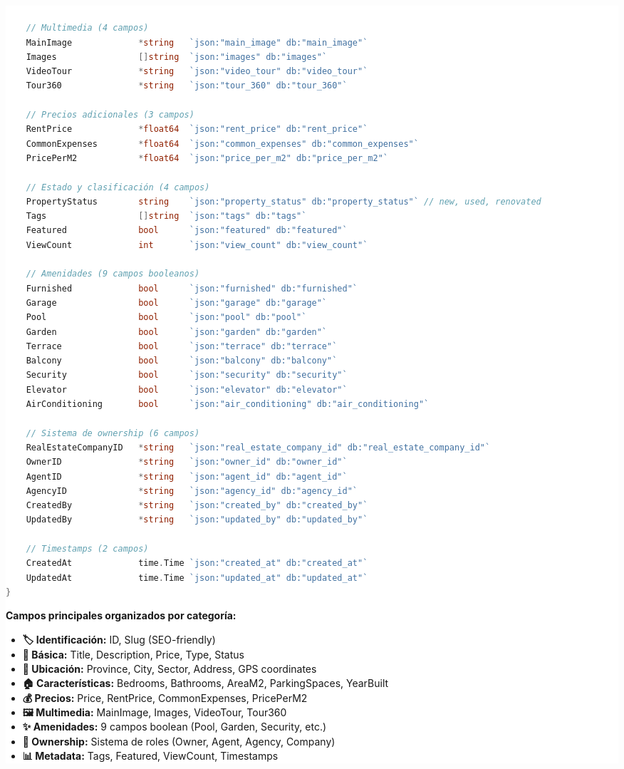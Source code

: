 ```go
    
    // Multimedia (4 campos)
    MainImage             *string   `json:"main_image" db:"main_image"`
    Images                []string  `json:"images" db:"images"`
    VideoTour             *string   `json:"video_tour" db:"video_tour"`
    Tour360               *string   `json:"tour_360" db:"tour_360"`
    
    // Precios adicionales (3 campos)
    RentPrice             *float64  `json:"rent_price" db:"rent_price"`
    CommonExpenses        *float64  `json:"common_expenses" db:"common_expenses"`
    PricePerM2            *float64  `json:"price_per_m2" db:"price_per_m2"`
    
    // Estado y clasificación (4 campos)
    PropertyStatus        string    `json:"property_status" db:"property_status"` // new, used, renovated
    Tags                  []string  `json:"tags" db:"tags"`
    Featured              bool      `json:"featured" db:"featured"`
    ViewCount             int       `json:"view_count" db:"view_count"`
    
    // Amenidades (9 campos booleanos)
    Furnished             bool      `json:"furnished" db:"furnished"`
    Garage                bool      `json:"garage" db:"garage"`
    Pool                  bool      `json:"pool" db:"pool"`
    Garden                bool      `json:"garden" db:"garden"`
    Terrace               bool      `json:"terrace" db:"terrace"`
    Balcony               bool      `json:"balcony" db:"balcony"`
    Security              bool      `json:"security" db:"security"`
    Elevator              bool      `json:"elevator" db:"elevator"`
    AirConditioning       bool      `json:"air_conditioning" db:"air_conditioning"`
    
    // Sistema de ownership (6 campos)
    RealEstateCompanyID   *string   `json:"real_estate_company_id" db:"real_estate_company_id"`
    OwnerID               *string   `json:"owner_id" db:"owner_id"`
    AgentID               *string   `json:"agent_id" db:"agent_id"`
    AgencyID              *string   `json:"agency_id" db:"agency_id"`
    CreatedBy             *string   `json:"created_by" db:"created_by"`
    UpdatedBy             *string   `json:"updated_by" db:"updated_by"`
    
    // Timestamps (2 campos)
    CreatedAt             time.Time `json:"created_at" db:"created_at"`
    UpdatedAt             time.Time `json:"updated_at" db:"updated_at"`
}
```

**Campos principales organizados por categoría:**
- **🏷️ Identificación:** ID, Slug (SEO-friendly)
- **📝 Básica:** Title, Description, Price, Type, Status
- **📍 Ubicación:** Province, City, Sector, Address, GPS coordinates
- **🏠 Características:** Bedrooms, Bathrooms, AreaM2, ParkingSpaces, YearBuilt
- **💰 Precios:** Price, RentPrice, CommonExpenses, PricePerM2
- **🖼️ Multimedia:** MainImage, Images, VideoTour, Tour360
- **✨ Amenidades:** 9 campos boolean (Pool, Garden, Security, etc.)
- **👥 Ownership:** Sistema de roles (Owner, Agent, Agency, Company)
- **📊 Metadata:** Tags, Featured, ViewCount, Timestamps
